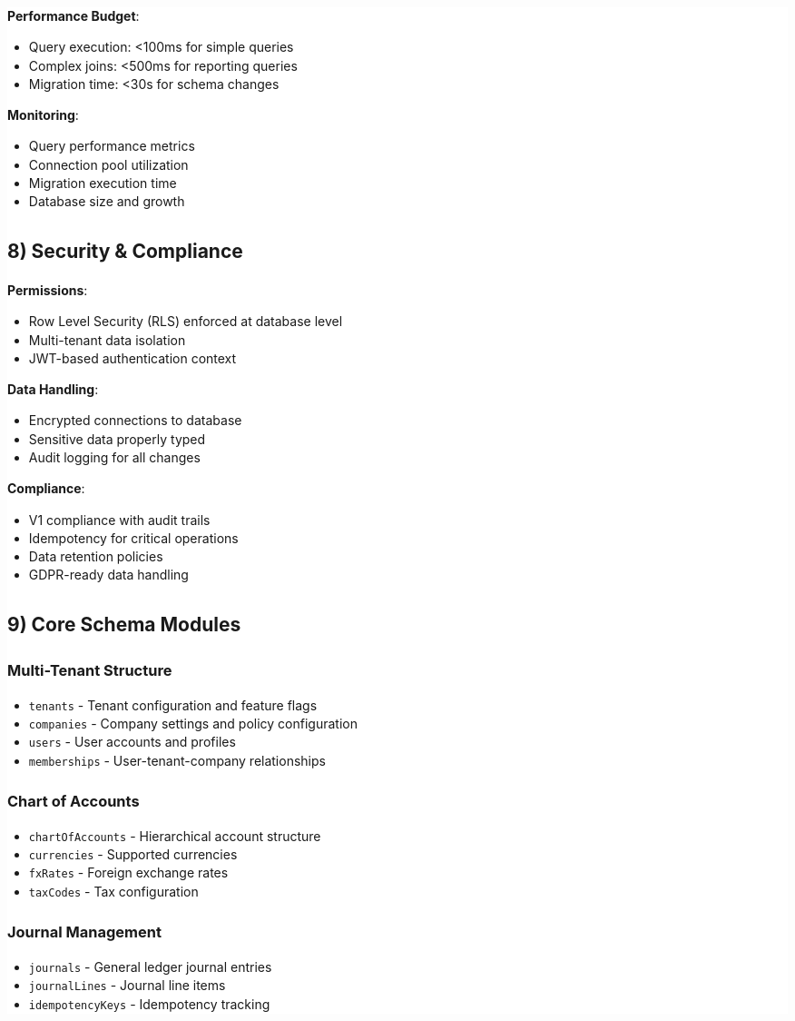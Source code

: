 **Performance Budget**:

- Query execution: <100ms for simple queries
- Complex joins: <500ms for reporting queries
- Migration time: <30s for schema changes

**Monitoring**:

- Query performance metrics
- Connection pool utilization
- Migration execution time
- Database size and growth

## 8) Security & Compliance

**Permissions**:

- Row Level Security (RLS) enforced at database level
- Multi-tenant data isolation
- JWT-based authentication context

**Data Handling**:

- Encrypted connections to database
- Sensitive data properly typed
- Audit logging for all changes

**Compliance**:

- V1 compliance with audit trails
- Idempotency for critical operations
- Data retention policies
- GDPR-ready data handling

## 9) Core Schema Modules

### **Multi-Tenant Structure**

- `tenants` - Tenant configuration and feature flags
- `companies` - Company settings and policy configuration
- `users` - User accounts and profiles
- `memberships` - User-tenant-company relationships

### **Chart of Accounts**

- `chartOfAccounts` - Hierarchical account structure
- `currencies` - Supported currencies
- `fxRates` - Foreign exchange rates
- `taxCodes` - Tax configuration

### **Journal Management**

- `journals` - General ledger journal entries
- `journalLines` - Journal line items
- `idempotencyKeys` - Idempotency tracking
